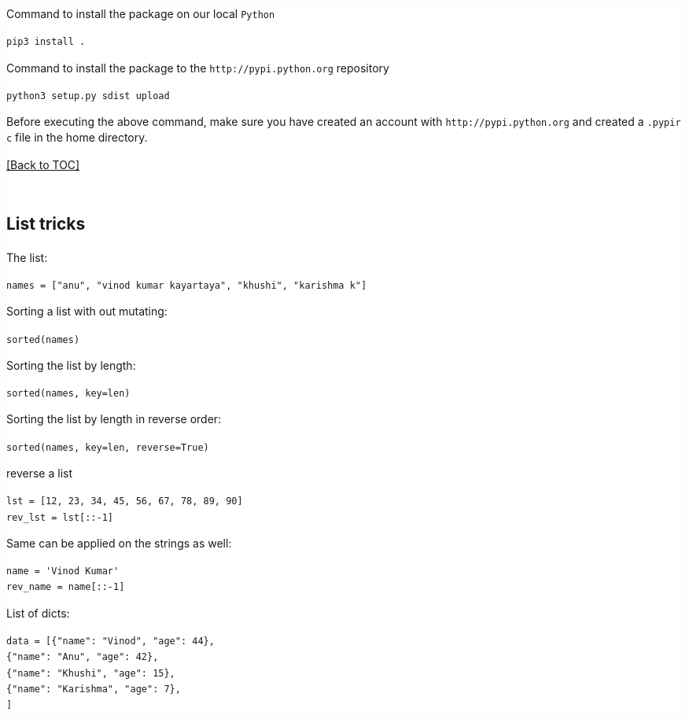Command to install the package on our local `Python`

```
pip3 install .
```

Command to install the package to the `http://pypi.python.org` repository

```
python3 setup.py sdist upload
```

Before executing the above command, make sure you have created an account with `http://pypi.python.org` and created a `.pypirc` file in the home directory.

<a href="#toc">[Back to TOC]</a><br><br>
<a name="list_tricks">

## List tricks

The list:

```
names = ["anu", "vinod kumar kayartaya", "khushi", "karishma k"]
```

Sorting a list with out mutating:

```
sorted(names)
```

Sorting the list by length:

```
sorted(names, key=len)
```

Sorting the list by length in reverse order:

```
sorted(names, key=len, reverse=True)
```

reverse a list

```
lst = [12, 23, 34, 45, 56, 67, 78, 89, 90]
rev_lst = lst[::-1]
```

Same can be applied on the strings as well:

```
name = 'Vinod Kumar'
rev_name = name[::-1]

```

List of dicts:

```
data = [{"name": "Vinod", "age": 44},
{"name": "Anu", "age": 42},
{"name": "Khushi", "age": 15},
{"name": "Karishma", "age": 7},
]
```
